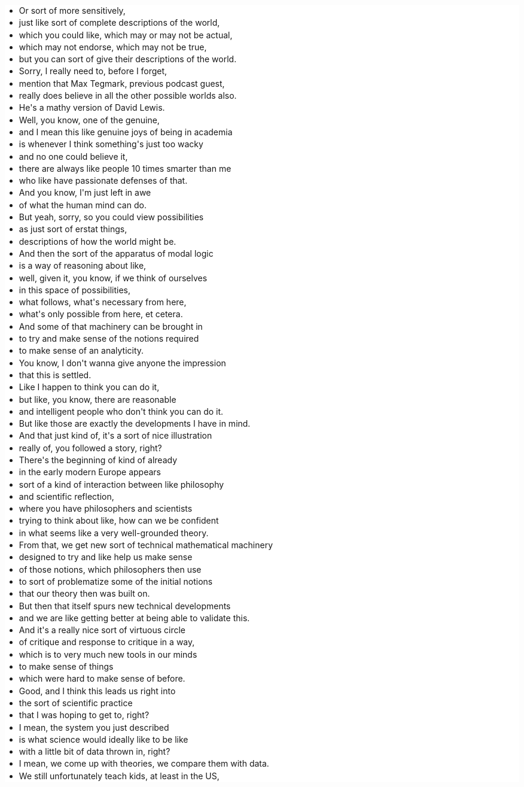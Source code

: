 *  Or sort of more sensitively,
*  just like sort of complete descriptions of the world,
*  which you could like, which may or may not be actual,
*  which may not endorse, which may not be true,
*  but you can sort of give their descriptions of the world.
*  Sorry, I really need to, before I forget,
*  mention that Max Tegmark, previous podcast guest,
*  really does believe in all the other possible worlds also.
*  He's a mathy version of David Lewis.
*  Well, you know, one of the genuine,
*  and I mean this like genuine joys of being in academia
*  is whenever I think something's just too wacky
*  and no one could believe it,
*  there are always like people 10 times smarter than me
*  who like have passionate defenses of that.
*  And you know, I'm just left in awe
*  of what the human mind can do.
*  But yeah, sorry, so you could view possibilities
*  as just sort of erstat things,
*  descriptions of how the world might be.
*  And then the sort of the apparatus of modal logic
*  is a way of reasoning about like,
*  well, given it, you know, if we think of ourselves
*  in this space of possibilities,
*  what follows, what's necessary from here,
*  what's only possible from here, et cetera.
*  And some of that machinery can be brought in
*  to try and make sense of the notions required
*  to make sense of an analyticity.
*  You know, I don't wanna give anyone the impression
*  that this is settled.
*  Like I happen to think you can do it,
*  but like, you know, there are reasonable
*  and intelligent people who don't think you can do it.
*  But like those are exactly the developments I have in mind.
*  And that just kind of, it's a sort of nice illustration
*  really of, you followed a story, right?
*  There's the beginning of kind of already
*  in the early modern Europe appears
*  sort of a kind of interaction between like philosophy
*  and scientific reflection,
*  where you have philosophers and scientists
*  trying to think about like, how can we be confident
*  in what seems like a very well-grounded theory.
*  From that, we get new sort of technical mathematical machinery
*  designed to try and like help us make sense
*  of those notions, which philosophers then use
*  to sort of problematize some of the initial notions
*  that our theory then was built on.
*  But then that itself spurs new technical developments
*  and we are like getting better at being able to validate this.
*  And it's a really nice sort of virtuous circle
*  of critique and response to critique in a way,
*  which is to very much new tools in our minds
*  to make sense of things
*  which were hard to make sense of before.
*  Good, and I think this leads us right into
*  the sort of scientific practice
*  that I was hoping to get to, right?
*  I mean, the system you just described
*  is what science would ideally like to be like
*  with a little bit of data thrown in, right?
*  I mean, we come up with theories, we compare them with data.
*  We still unfortunately teach kids, at least in the US,